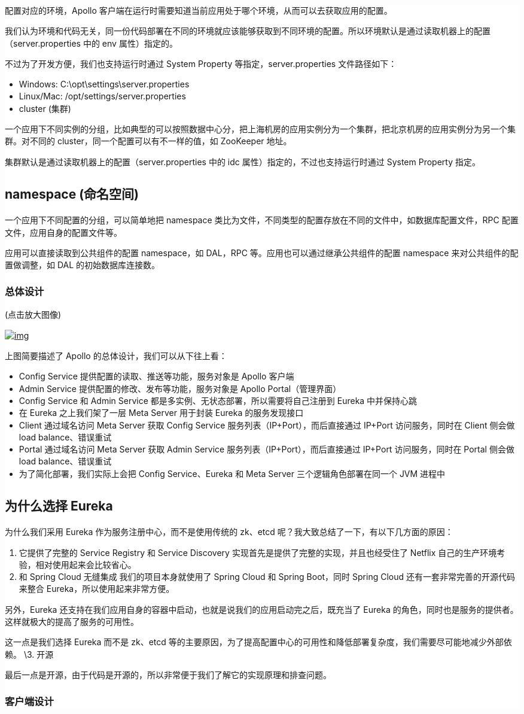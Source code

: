 配置对应的环境，Apollo 客户端在运行时需要知道当前应用处于哪个环境，从而可以去获取应用的配置。

我们认为环境和代码无关，同一份代码部署在不同的环境就应该能够获取到不同环境的配置。所以环境默认是通过读取机器上的配置（server.properties 中的 env 属性）指定的。

不过为了开发方便，我们也支持运行时通过 System Property 等指定，server.properties 文件路径如下：

- Windows: C:\opt\settings\server.properties
- Linux/Mac: /opt/settings/server.properties
- cluster (集群)

一个应用下不同实例的分组，比如典型的可以按照数据中心分，把上海机房的应用实例分为一个集群，把北京机房的应用实例分为另一个集群。对不同的 cluster，同一个配置可以有不一样的值，如 ZooKeeper 地址。

集群默认是通过读取机器上的配置（server.properties 中的 idc 属性）指定的，不过也支持运行时通过 System Property 指定。

## namespace (命名空间)

一个应用下不同配置的分组，可以简单地把 namespace 类比为文件，不同类型的配置存放在不同的文件中，如数据库配置文件，RPC 配置文件，应用自身的配置文件等。

应用可以直接读取到公共组件的配置 namespace，如 DAL，RPC 等。应用也可以通过继承公共组件的配置 namespace 来对公共组件的配置做调整，如 DAL 的初始数据库连接数。

### 总体设计

(点击放大图像)

[![img](https://static001.infoq.cn/resource/image/f3/8c/f3420d8539b93eee3c13f6eb10dc9a8c.jpg)](https://www.infoq.cn/mag4media/repositories/fs/articles//zh/resources/11.jpg)

上图简要描述了 Apollo 的总体设计，我们可以从下往上看：

- Config Service 提供配置的读取、推送等功能，服务对象是 Apollo 客户端
- Admin Service 提供配置的修改、发布等功能，服务对象是 Apollo Portal（管理界面）
- Config Service 和 Admin Service 都是多实例、无状态部署，所以需要将自己注册到 Eureka 中并保持心跳
- 在 Eureka 之上我们架了一层 Meta Server 用于封装 Eureka 的服务发现接口
- Client 通过域名访问 Meta Server 获取 Config Service 服务列表（IP+Port），而后直接通过 IP+Port 访问服务，同时在 Client 侧会做 load balance、错误重试
- Portal 通过域名访问 Meta Server 获取 Admin Service 服务列表（IP+Port），而后直接通过 IP+Port 访问服务，同时在 Portal 侧会做 load balance、错误重试
- 为了简化部署，我们实际上会把 Config Service、Eureka 和 Meta Server 三个逻辑角色部署在同一个 JVM 进程中

## 为什么选择 Eureka

为什么我们采用 Eureka 作为服务注册中心，而不是使用传统的 zk、etcd 呢？我大致总结了一下，有以下几方面的原因：

1. 它提供了完整的 Service Registry 和 Service Discovery 实现首先是提供了完整的实现，并且也经受住了 Netflix 自己的生产环境考验，相对使用起来会比较省心。
2. 和 Spring Cloud 无缝集成 我们的项目本身就使用了 Spring Cloud 和 Spring Boot，同时 Spring Cloud 还有一套非常完善的开源代码来整合 Eureka，所以使用起来非常方便。

另外，Eureka 还支持在我们应用自身的容器中启动，也就是说我们的应用启动完之后，既充当了 Eureka 的角色，同时也是服务的提供者。这样就极大的提高了服务的可用性。

这一点是我们选择 Eureka 而不是 zk、etcd 等的主要原因，为了提高配置中心的可用性和降低部署复杂度，我们需要尽可能地减少外部依赖。
\3. 开源

最后一点是开源，由于代码是开源的，所以非常便于我们了解它的实现原理和排查问题。

### 客户端设计
